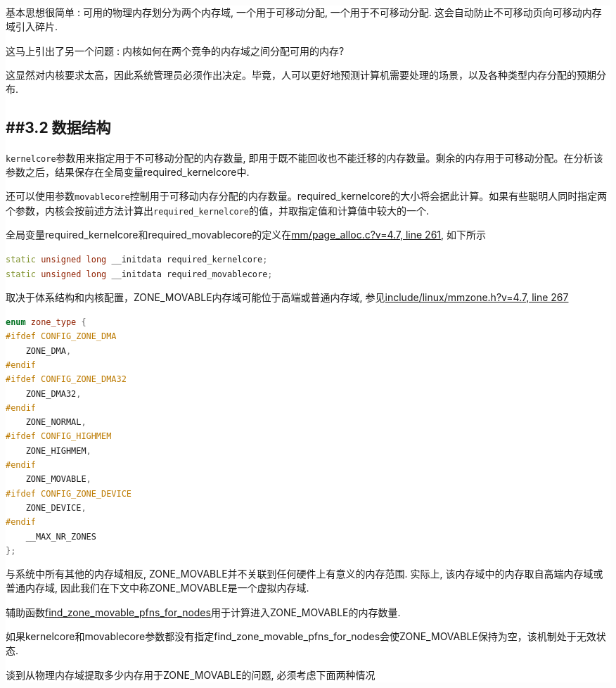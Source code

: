 基本思想很简单 : 可用的物理内存划分为两个内存域, 一个用于可移动分配, 一个用于不可移动分配. 这会自动防止不可移动页向可移动内存域引入碎片.


这马上引出了另一个问题 : 内核如何在两个竞争的内存域之间分配可用的内存?

这显然对内核要求太高，因此系统管理员必须作出决定。毕竟，人可以更好地预测计算机需要处理的场景，以及各种类型内存分配的预期分布.

##3.2	数据结构
-------


`kernelcore`参数用来指定用于不可移动分配的内存数量, 即用于既不能回收也不能迁移的内存数量。剩余的内存用于可移动分配。在分析该参数之后，结果保存在全局变量required_kernelcore中.

还可以使用参数`movablecore`控制用于可移动内存分配的内存数量。required_kernelcore的大小将会据此计算。如果有些聪明人同时指定两个参数，内核会按前述方法计算出`required_kernelcore`的值，并取指定值和计算值中较大的一个.

全局变量required_kernelcore和required_movablecore的定义在[mm/page_alloc.c?v=4.7, line 261](http://lxr.free-electrons.com/source/mm/page_alloc.c?v=4.7#L261), 如下所示

```cpp
static unsigned long __initdata required_kernelcore;
static unsigned long __initdata required_movablecore;
```


取决于体系结构和内核配置，ZONE_MOVABLE内存域可能位于高端或普通内存域, 参见[include/linux/mmzone.h?v=4.7, line 267](http://lxr.free-electrons.com/source/include/linux/mmzone.h?v=4.7#L267)

```cpp
enum zone_type {
#ifdef CONFIG_ZONE_DMA
    ZONE_DMA,
#endif
#ifdef CONFIG_ZONE_DMA32
    ZONE_DMA32,
#endif
    ZONE_NORMAL,
#ifdef CONFIG_HIGHMEM
    ZONE_HIGHMEM,
#endif
    ZONE_MOVABLE,
#ifdef CONFIG_ZONE_DEVICE
    ZONE_DEVICE,
#endif
    __MAX_NR_ZONES
};
```

与系统中所有其他的内存域相反, ZONE_MOVABLE并不关联到任何硬件上有意义的内存范围. 实际上, 该内存域中的内存取自高端内存域或普通内存域, 因此我们在下文中称ZONE_MOVABLE是一个虚拟内存域.

辅助函数[find_zone_movable_pfns_for_nodes](http://lxr.free-electrons.com/source/mm/page_alloc.c?v=4.7#L6231)用于计算进入ZONE_MOVABLE的内存数量.

如果kernelcore和movablecore参数都没有指定find_zone_movable_pfns_for_nodes会使ZONE_MOVABLE保持为空，该机制处于无效状态.

谈到从物理内存域提取多少内存用于ZONE_MOVABLE的问题, 必须考虑下面两种情况

